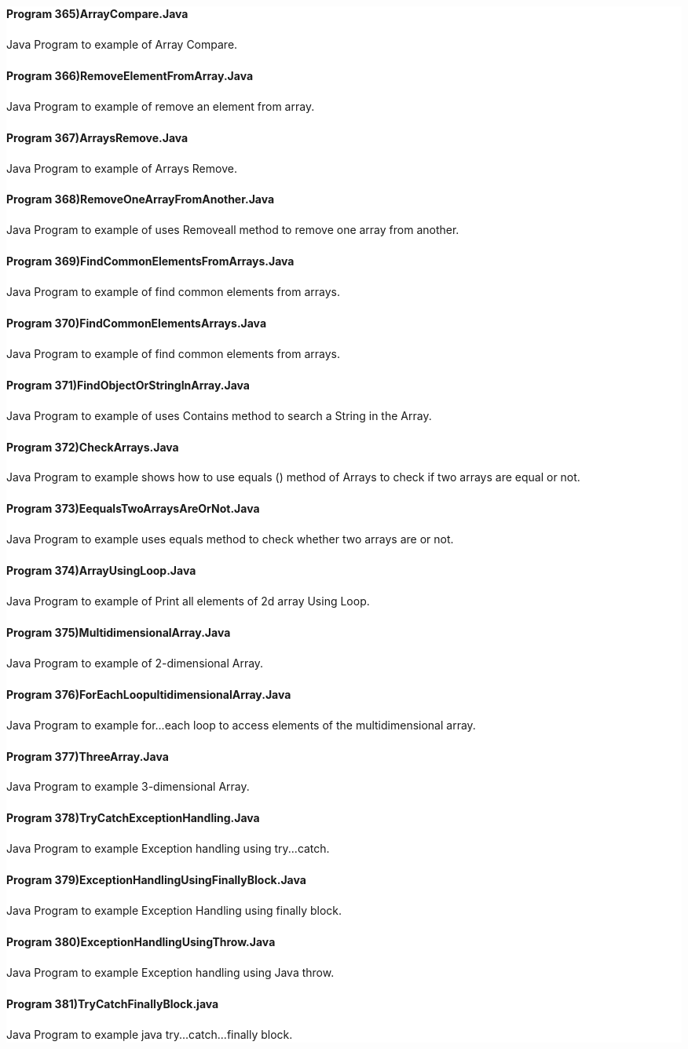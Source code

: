 #### Program 365)ArrayCompare.Java
Java Program to example of  Array Compare.

#### Program 366)RemoveElementFromArray.Java
Java Program to example of  remove an element from array.

#### Program 367)ArraysRemove.Java
Java Program to example of  Arrays Remove.

#### Program 368)RemoveOneArrayFromAnother.Java
Java Program to example of uses Removeall method to remove one array from another.

#### Program 369)FindCommonElementsFromArrays.Java
Java Program to example of find common elements from arrays.

#### Program 370)FindCommonElementsArrays.Java
Java Program to example of find common elements from arrays.

#### Program 371)FindObjectOrStringInArray.Java
Java Program to example of uses Contains method to search a String in the Array.

#### Program 372)CheckArrays.Java
Java Program to example shows how to use equals () method of Arrays to check if two arrays are equal or not.

#### Program 373)EequalsTwoArraysAreOrNot.Java
Java Program to example uses equals method to check whether two arrays are or not.

#### Program 374)ArrayUsingLoop.Java
Java Program to example of Print all elements of 2d array Using Loop.

#### Program 375)MultidimensionalArray.Java
Java Program to example of 2-dimensional Array.

#### Program 376)ForEachLoopultidimensionalArray.Java
Java Program to example  for...each loop to access elements of the multidimensional array.

#### Program 377)ThreeArray.Java
Java Program to example 3-dimensional Array.

#### Program 378)TryCatchExceptionHandling.Java
Java Program to example Exception handling using try...catch.

#### Program 379)ExceptionHandlingUsingFinallyBlock.Java
Java Program to example Exception Handling using finally block.

#### Program 380)ExceptionHandlingUsingThrow.Java
Java Program to example Exception handling using Java throw.

#### Program 381)TryCatchFinallyBlock.java
Java Program to example java try...catch...finally block.

